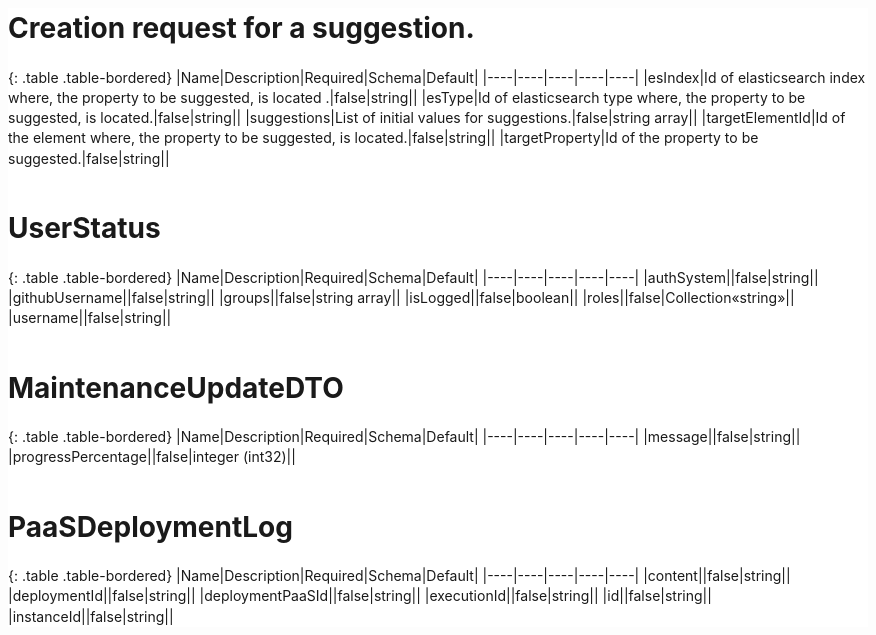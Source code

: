
# Creation request for a suggestion.


{: .table .table-bordered}
|Name|Description|Required|Schema|Default|
|----|----|----|----|----|
|esIndex|Id of elasticsearch index where, the property to be suggested, is located .|false|string||
|esType|Id of elasticsearch type where, the property to be suggested, is located.|false|string||
|suggestions|List of initial values for suggestions.|false|string array||
|targetElementId|Id of the element where, the property to be suggested, is located.|false|string||
|targetProperty|Id of the property to be suggested.|false|string||


# UserStatus


{: .table .table-bordered}
|Name|Description|Required|Schema|Default|
|----|----|----|----|----|
|authSystem||false|string||
|githubUsername||false|string||
|groups||false|string array||
|isLogged||false|boolean||
|roles||false|Collection«string»||
|username||false|string||


# MaintenanceUpdateDTO


{: .table .table-bordered}
|Name|Description|Required|Schema|Default|
|----|----|----|----|----|
|message||false|string||
|progressPercentage||false|integer (int32)||


# PaaSDeploymentLog


{: .table .table-bordered}
|Name|Description|Required|Schema|Default|
|----|----|----|----|----|
|content||false|string||
|deploymentId||false|string||
|deploymentPaaSId||false|string||
|executionId||false|string||
|id||false|string||
|instanceId||false|string||